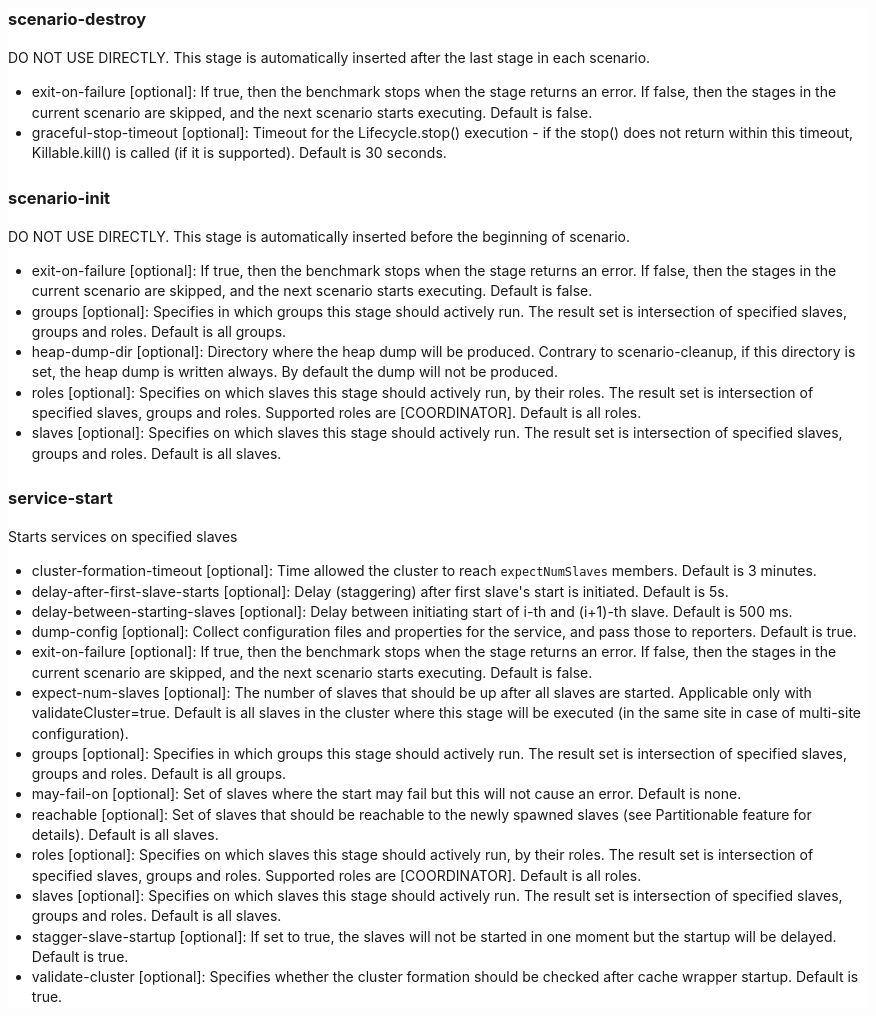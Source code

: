 
### scenario-destroy

DO NOT USE DIRECTLY. This stage is automatically inserted after the last stage in each scenario.


* exit-on-failure [optional]: If true, then the benchmark stops when the stage returns an error. If false, then the stages in the current scenario are skipped, and the next scenario starts executing. Default is false.
* graceful-stop-timeout [optional]: Timeout for the Lifecycle.stop() execution - if the stop() does not return within this timeout, Killable.kill() is called (if it is supported). Default is 30 seconds.


### scenario-init

DO NOT USE DIRECTLY. This stage is automatically inserted before the beginning of scenario.


* exit-on-failure [optional]: If true, then the benchmark stops when the stage returns an error. If false, then the stages in the current scenario are skipped, and the next scenario starts executing. Default is false.
* groups [optional]: Specifies in which groups this stage should actively run. The result set is intersection of specified slaves, groups and roles. Default is all groups.
* heap-dump-dir [optional]: Directory where the heap dump will be produced. Contrary to scenario-cleanup, if this directory is set, the heap dump is written always. By default the dump will not be produced.
* roles [optional]: Specifies on which slaves this stage should actively run, by their roles. The result set is intersection of specified slaves, groups and roles. Supported roles are [COORDINATOR]. Default is all roles.
* slaves [optional]: Specifies on which slaves this stage should actively run. The result set is intersection of specified slaves, groups and roles. Default is all slaves.


### service-start

Starts services on specified slaves


* cluster-formation-timeout [optional]: Time allowed the cluster to reach `expectNumSlaves` members. Default is 3 minutes.
* delay-after-first-slave-starts [optional]: Delay (staggering) after first slave's start is initiated. Default is 5s.
* delay-between-starting-slaves [optional]: Delay between initiating start of i-th and (i+1)-th slave. Default is 500 ms.
* dump-config [optional]: Collect configuration files and properties for the service, and pass those to reporters. Default is true.
* exit-on-failure [optional]: If true, then the benchmark stops when the stage returns an error. If false, then the stages in the current scenario are skipped, and the next scenario starts executing. Default is false.
* expect-num-slaves [optional]: The number of slaves that should be up after all slaves are started. Applicable only with validateCluster=true. Default is all slaves in the cluster where this stage will be executed (in the same site in case of multi-site configuration).
* groups [optional]: Specifies in which groups this stage should actively run. The result set is intersection of specified slaves, groups and roles. Default is all groups.
* may-fail-on [optional]: Set of slaves where the start may fail but this will not cause an error. Default is none.
* reachable [optional]: Set of slaves that should be reachable to the newly spawned slaves (see Partitionable feature for details). Default is all slaves.
* roles [optional]: Specifies on which slaves this stage should actively run, by their roles. The result set is intersection of specified slaves, groups and roles. Supported roles are [COORDINATOR]. Default is all roles.
* slaves [optional]: Specifies on which slaves this stage should actively run. The result set is intersection of specified slaves, groups and roles. Default is all slaves.
* stagger-slave-startup [optional]: If set to true, the slaves will not be started in one moment but the startup will be delayed. Default is true.
* validate-cluster [optional]: Specifies whether the cluster formation should be checked after cache wrapper startup. Default is true.